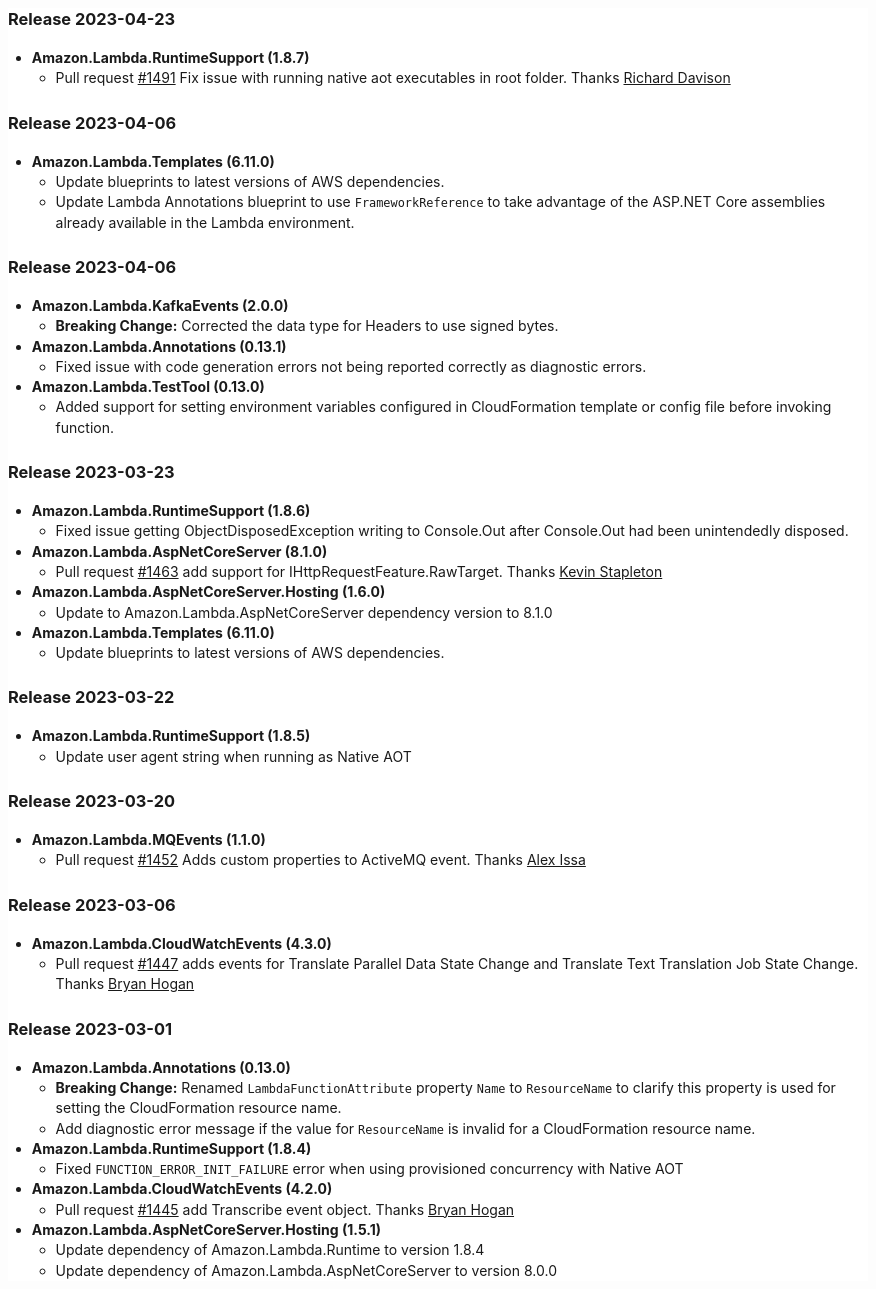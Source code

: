 ### Release 2023-04-23
* **Amazon.Lambda.RuntimeSupport (1.8.7)**
  * Pull request [#1491](https://github.com/aws/aws-lambda-dotnet/pull/1491) Fix issue with running native aot executables in root folder. Thanks [Richard Davison](https://github.com/richarddd)

### Release 2023-04-06
* **Amazon.Lambda.Templates (6.11.0)**
  * Update blueprints to latest versions of AWS dependencies.  
  * Update Lambda Annotations blueprint to use `FrameworkReference` to take advantage of the ASP.NET Core assemblies already available in the Lambda environment.
 
### Release 2023-04-06
* **Amazon.Lambda.KafkaEvents (2.0.0)**
  * **Breaking Change:** Corrected the data type for Headers to use signed bytes.
* **Amazon.Lambda.Annotations (0.13.1)**
  * Fixed issue with code generation errors not being reported correctly as diagnostic errors. 
* **Amazon.Lambda.TestTool (0.13.0)**
  * Added support for setting environment variables configured in CloudFormation template or config file before invoking function.

### Release 2023-03-23
* **Amazon.Lambda.RuntimeSupport (1.8.6)**
  * Fixed issue getting ObjectDisposedException writing to Console.Out after Console.Out had been unintendedly disposed.
* **Amazon.Lambda.AspNetCoreServer (8.1.0)**
  * Pull request [#1463](https://github.com/aws/aws-lambda-dotnet/pull/1463) add support for IHttpRequestFeature.RawTarget. Thanks [Kevin Stapleton](https://github.com/kevinstapleton)
* **Amazon.Lambda.AspNetCoreServer.Hosting (1.6.0)**
  * Update to Amazon.Lambda.AspNetCoreServer dependency version to 8.1.0
* **Amazon.Lambda.Templates (6.11.0)**
  * Update blueprints to latest versions of AWS dependencies.  

### Release 2023-03-22
* **Amazon.Lambda.RuntimeSupport (1.8.5)**
  * Update user agent string when running as Native AOT

### Release 2023-03-20
* **Amazon.Lambda.MQEvents (1.1.0)**
  * Pull request [#1452](https://github.com/aws/aws-lambda-dotnet/pull/1452) Adds custom properties to ActiveMQ event. Thanks [Alex Issa](https://github.com/alexaiss)
  
### Release 2023-03-06
* **Amazon.Lambda.CloudWatchEvents (4.3.0)**
  * Pull request [#1447](https://github.com/aws/aws-lambda-dotnet/pull/1447) adds events for Translate Parallel Data State Change and Translate Text Translation Job State Change. Thanks [Bryan Hogan](https://github.com/bjhogan)

### Release 2023-03-01
* **Amazon.Lambda.Annotations (0.13.0)**
  * **Breaking Change:** Renamed `LambdaFunctionAttribute` property `Name` to `ResourceName` to clarify this property is used for setting the CloudFormation resource name.
  * Add diagnostic error message if the value for `ResourceName` is invalid for a CloudFormation resource name.
* **Amazon.Lambda.RuntimeSupport (1.8.4)**
  * Fixed `FUNCTION_ERROR_INIT_FAILURE` error when using provisioned concurrency with Native AOT
* **Amazon.Lambda.CloudWatchEvents (4.2.0)**
  * Pull request [#1445](https://github.com/aws/aws-lambda-dotnet/pull/1445) add Transcribe event object. Thanks [Bryan Hogan](https://github.com/bjhogan)
* **Amazon.Lambda.AspNetCoreServer.Hosting (1.5.1)**
  * Update dependency of Amazon.Lambda.Runtime to version 1.8.4
  * Update dependency of Amazon.Lambda.AspNetCoreServer to version 8.0.0
